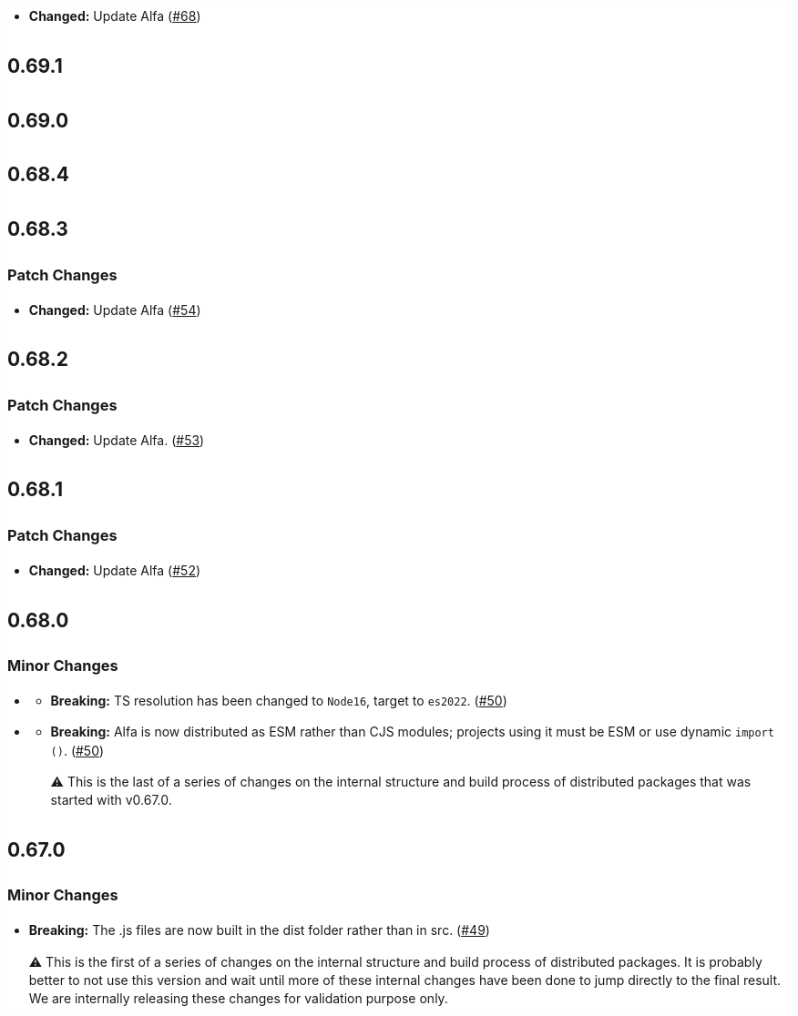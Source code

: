- **Changed:** Update Alfa ([#68](https://github.com/Siteimprove/alfa-integrations/pull/68))

## 0.69.1

## 0.69.0

## 0.68.4

## 0.68.3

### Patch Changes

- **Changed:** Update Alfa ([#54](https://github.com/Siteimprove/alfa-integrations/pull/54))

## 0.68.2

### Patch Changes

- **Changed:** Update Alfa. ([#53](https://github.com/Siteimprove/alfa-integrations/pull/53))

## 0.68.1

### Patch Changes

- **Changed:** Update Alfa ([#52](https://github.com/Siteimprove/alfa-integrations/pull/52))

## 0.68.0

### Minor Changes

- - **Breaking:** TS resolution has been changed to `Node16`, target to `es2022`. ([#50](https://github.com/Siteimprove/alfa-integrations/pull/50))

- - **Breaking:** Alfa is now distributed as ESM rather than CJS modules; projects using it must be ESM or use dynamic `import()`. ([#50](https://github.com/Siteimprove/alfa-integrations/pull/50))

    ⚠️ This is the last of a series of changes on the internal structure and build process of distributed packages that was started with v0.67.0.

## 0.67.0

### Minor Changes

- **Breaking:** The .js files are now built in the dist folder rather than in src. ([#49](https://github.com/Siteimprove/alfa-integrations/pull/49))

  ⚠️ This is the first of a series of changes on the internal structure and build process of distributed packages. It is probably better to not use this version and wait until more of these internal changes have been done to jump directly to the final result. We are internally releasing these changes for validation purpose only.
